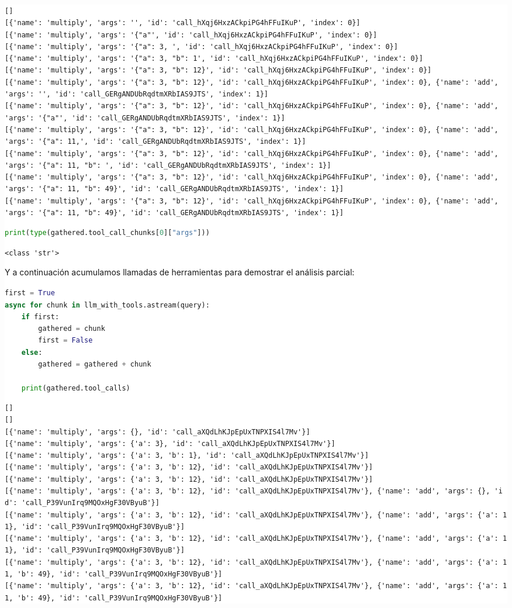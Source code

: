 ```output
[]
[{'name': 'multiply', 'args': '', 'id': 'call_hXqj6HxzACkpiPG4hFFuIKuP', 'index': 0}]
[{'name': 'multiply', 'args': '{"a"', 'id': 'call_hXqj6HxzACkpiPG4hFFuIKuP', 'index': 0}]
[{'name': 'multiply', 'args': '{"a": 3, ', 'id': 'call_hXqj6HxzACkpiPG4hFFuIKuP', 'index': 0}]
[{'name': 'multiply', 'args': '{"a": 3, "b": 1', 'id': 'call_hXqj6HxzACkpiPG4hFFuIKuP', 'index': 0}]
[{'name': 'multiply', 'args': '{"a": 3, "b": 12}', 'id': 'call_hXqj6HxzACkpiPG4hFFuIKuP', 'index': 0}]
[{'name': 'multiply', 'args': '{"a": 3, "b": 12}', 'id': 'call_hXqj6HxzACkpiPG4hFFuIKuP', 'index': 0}, {'name': 'add', 'args': '', 'id': 'call_GERgANDUbRqdtmXRbIAS9JTS', 'index': 1}]
[{'name': 'multiply', 'args': '{"a": 3, "b": 12}', 'id': 'call_hXqj6HxzACkpiPG4hFFuIKuP', 'index': 0}, {'name': 'add', 'args': '{"a"', 'id': 'call_GERgANDUbRqdtmXRbIAS9JTS', 'index': 1}]
[{'name': 'multiply', 'args': '{"a": 3, "b": 12}', 'id': 'call_hXqj6HxzACkpiPG4hFFuIKuP', 'index': 0}, {'name': 'add', 'args': '{"a": 11,', 'id': 'call_GERgANDUbRqdtmXRbIAS9JTS', 'index': 1}]
[{'name': 'multiply', 'args': '{"a": 3, "b": 12}', 'id': 'call_hXqj6HxzACkpiPG4hFFuIKuP', 'index': 0}, {'name': 'add', 'args': '{"a": 11, "b": ', 'id': 'call_GERgANDUbRqdtmXRbIAS9JTS', 'index': 1}]
[{'name': 'multiply', 'args': '{"a": 3, "b": 12}', 'id': 'call_hXqj6HxzACkpiPG4hFFuIKuP', 'index': 0}, {'name': 'add', 'args': '{"a": 11, "b": 49}', 'id': 'call_GERgANDUbRqdtmXRbIAS9JTS', 'index': 1}]
[{'name': 'multiply', 'args': '{"a": 3, "b": 12}', 'id': 'call_hXqj6HxzACkpiPG4hFFuIKuP', 'index': 0}, {'name': 'add', 'args': '{"a": 11, "b": 49}', 'id': 'call_GERgANDUbRqdtmXRbIAS9JTS', 'index': 1}]
```

```python
print(type(gathered.tool_call_chunks[0]["args"]))
```

```output
<class 'str'>
```

Y a continuación acumulamos llamadas de herramientas para demostrar el análisis parcial:

```python
first = True
async for chunk in llm_with_tools.astream(query):
    if first:
        gathered = chunk
        first = False
    else:
        gathered = gathered + chunk

    print(gathered.tool_calls)
```

```output
[]
[]
[{'name': 'multiply', 'args': {}, 'id': 'call_aXQdLhKJpEpUxTNPXIS4l7Mv'}]
[{'name': 'multiply', 'args': {'a': 3}, 'id': 'call_aXQdLhKJpEpUxTNPXIS4l7Mv'}]
[{'name': 'multiply', 'args': {'a': 3, 'b': 1}, 'id': 'call_aXQdLhKJpEpUxTNPXIS4l7Mv'}]
[{'name': 'multiply', 'args': {'a': 3, 'b': 12}, 'id': 'call_aXQdLhKJpEpUxTNPXIS4l7Mv'}]
[{'name': 'multiply', 'args': {'a': 3, 'b': 12}, 'id': 'call_aXQdLhKJpEpUxTNPXIS4l7Mv'}]
[{'name': 'multiply', 'args': {'a': 3, 'b': 12}, 'id': 'call_aXQdLhKJpEpUxTNPXIS4l7Mv'}, {'name': 'add', 'args': {}, 'id': 'call_P39VunIrq9MQOxHgF30VByuB'}]
[{'name': 'multiply', 'args': {'a': 3, 'b': 12}, 'id': 'call_aXQdLhKJpEpUxTNPXIS4l7Mv'}, {'name': 'add', 'args': {'a': 11}, 'id': 'call_P39VunIrq9MQOxHgF30VByuB'}]
[{'name': 'multiply', 'args': {'a': 3, 'b': 12}, 'id': 'call_aXQdLhKJpEpUxTNPXIS4l7Mv'}, {'name': 'add', 'args': {'a': 11}, 'id': 'call_P39VunIrq9MQOxHgF30VByuB'}]
[{'name': 'multiply', 'args': {'a': 3, 'b': 12}, 'id': 'call_aXQdLhKJpEpUxTNPXIS4l7Mv'}, {'name': 'add', 'args': {'a': 11, 'b': 49}, 'id': 'call_P39VunIrq9MQOxHgF30VByuB'}]
[{'name': 'multiply', 'args': {'a': 3, 'b': 12}, 'id': 'call_aXQdLhKJpEpUxTNPXIS4l7Mv'}, {'name': 'add', 'args': {'a': 11, 'b': 49}, 'id': 'call_P39VunIrq9MQOxHgF30VByuB'}]
```
